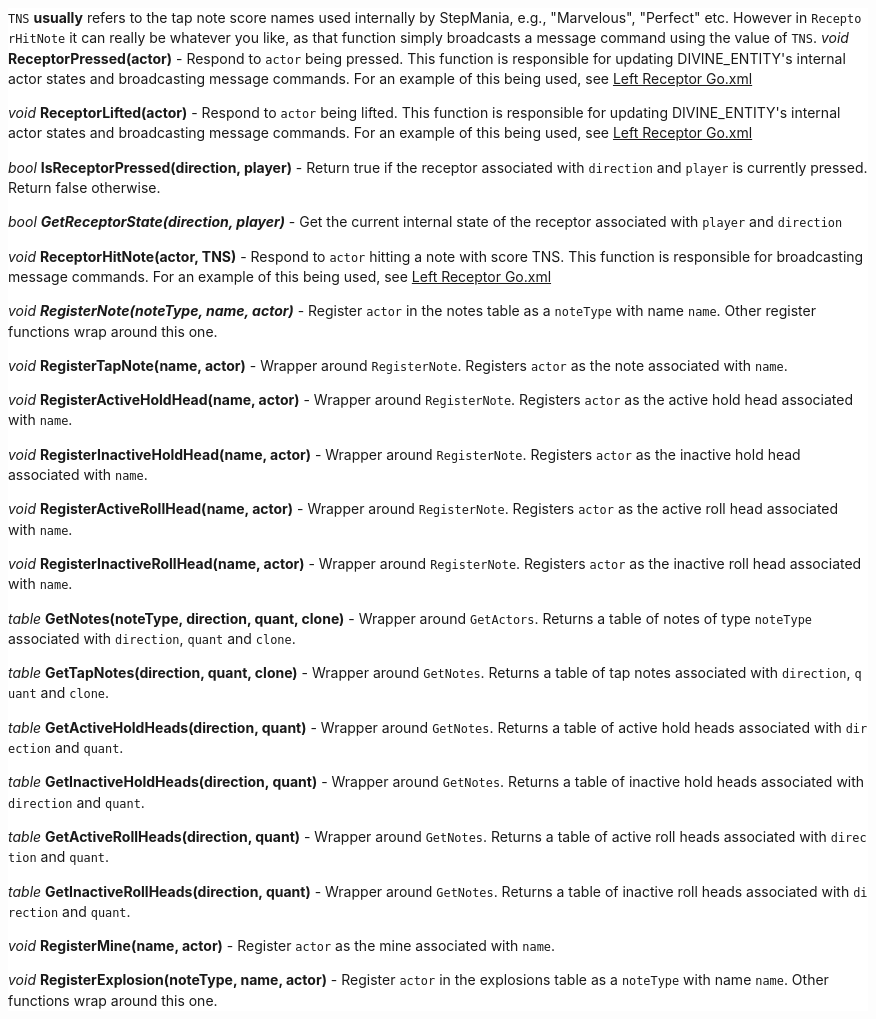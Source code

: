 ```TNS``` **usually** refers to the tap note score names used internally by StepMania, e.g., "Marvelous", "Perfect" etc. However in ```ReceptorHitNote``` it can really be whatever you like, as that function simply broadcasts a message command using the value of ```TNS```.
_void_ **ReceptorPressed(actor)** - Respond to ```actor``` being pressed. This function is responsible for updating DIVINE_ENTITY's internal actor states and broadcasting message commands. For an example of this being used, see [Left Receptor Go.xml](https://github.com/DivinElegy/DivinEntity-Noteskin/blob/master/NoteSkins/dance/DivinEntity/Left%20Receptor%20Go.xml)

_void_ **ReceptorLifted(actor)** - Respond to ```actor``` being lifted. This function is responsible for updating DIVINE_ENTITY's internal actor states and broadcasting message commands. For an example of this being used, see [Left Receptor Go.xml](https://github.com/DivinElegy/DivinEntity-Noteskin/blob/master/NoteSkins/dance/DivinEntity/Left%20Receptor%20Go.xml)

_bool_ **IsReceptorPressed(direction, player)** - Return true if the receptor associated with ```direction``` and ```player``` is currently pressed. Return false otherwise.

_bool_ ***GetReceptorState(direction, player)*** - Get the current internal state of the receptor associated with ```player``` and ```direction```

_void_ **ReceptorHitNote(actor, TNS)** - Respond to ```actor``` hitting a note with score TNS. This function is responsible for broadcasting message commands. For an example of this being used, see [Left Receptor Go.xml](https://github.com/DivinElegy/DivinEntity-Noteskin/blob/master/NoteSkins/dance/DivinEntity/Left%20Receptor%20Go.xml)

_void_ ***RegisterNote(noteType, name, actor)*** - Register ```actor``` in the notes table as a ```noteType``` with name ```name```. Other register functions wrap around this one.

_void_ **RegisterTapNote(name, actor)** - Wrapper around ```RegisterNote```. Registers ```actor``` as the note associated with ```name```.

_void_ **RegisterActiveHoldHead(name, actor)** - Wrapper around ```RegisterNote```. Registers ```actor``` as the active hold head associated with ```name```.

_void_ **RegisterInactiveHoldHead(name, actor)** - Wrapper around ```RegisterNote```. Registers ```actor``` as the inactive hold head associated with ```name```.

_void_ **RegisterActiveRollHead(name, actor)** - Wrapper around ```RegisterNote```. Registers ```actor``` as the active roll head associated with ```name```.

_void_ **RegisterInactiveRollHead(name, actor)** - Wrapper around ```RegisterNote```. Registers ```actor``` as the inactive roll head associated with ```name```.

_table_ **GetNotes(noteType, direction, quant, clone)** - Wrapper around ```GetActors```. Returns a table of notes of type ```noteType``` associated with ```direction```, ```quant``` and ```clone```.

_table_ **GetTapNotes(direction, quant, clone)** - Wrapper around ```GetNotes```. Returns a table of tap notes associated with ```direction```, ```quant``` and ```clone```.

_table_ **GetActiveHoldHeads(direction, quant)** - Wrapper around ```GetNotes```. Returns a table of active hold heads associated with ```direction``` and ```quant```.

_table_ **GetInactiveHoldHeads(direction, quant)** - Wrapper around ```GetNotes```. Returns a table of inactive hold heads associated with ```direction``` and ```quant```.

_table_ **GetActiveRollHeads(direction, quant)** - Wrapper around ```GetNotes```. Returns a table of active roll heads associated with ```direction``` and ```quant```.

_table_ **GetInactiveRollHeads(direction, quant)** - Wrapper around ```GetNotes```. Returns a table of inactive roll heads associated with ```direction``` and ```quant```.

_void_ **RegisterMine(name, actor)** - Register ```actor``` as the mine associated with ```name```.

_void_ **RegisterExplosion(noteType, name, actor)** - Register ```actor``` in the explosions table as a ```noteType``` with name ```name```. Other functions wrap around this one.

```
